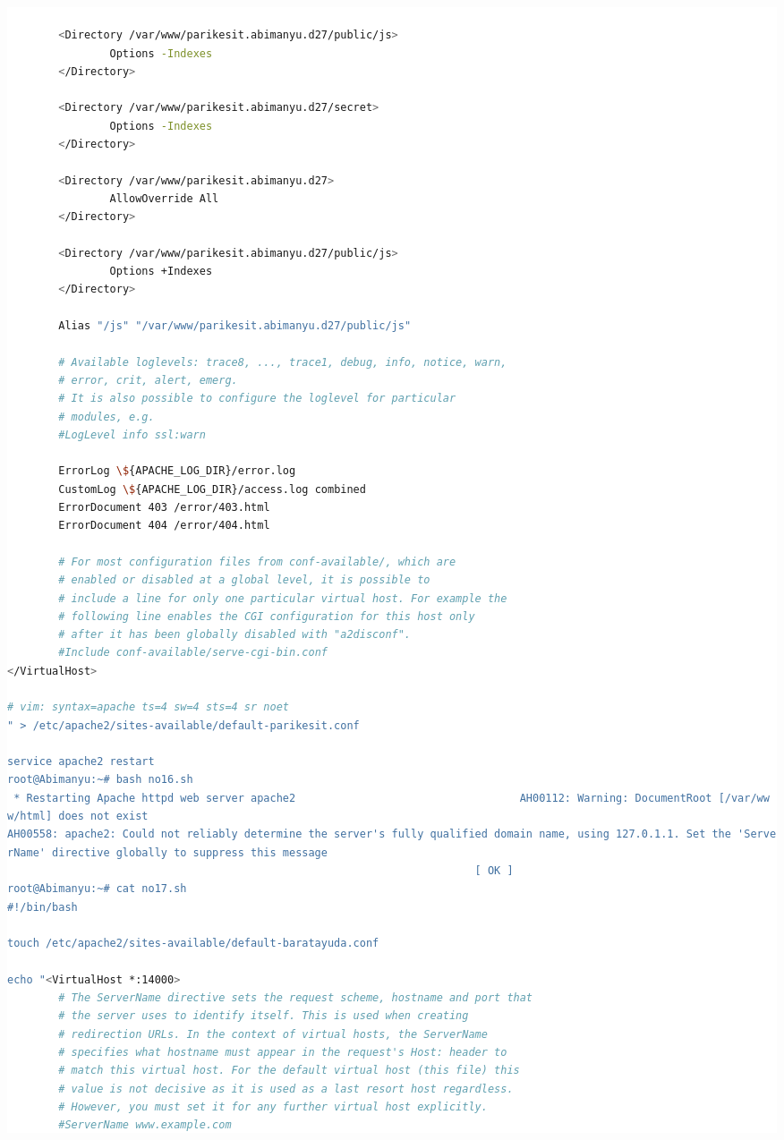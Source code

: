 ```sh

        <Directory /var/www/parikesit.abimanyu.d27/public/js>
                Options -Indexes
        </Directory>

        <Directory /var/www/parikesit.abimanyu.d27/secret>
                Options -Indexes
        </Directory>

        <Directory /var/www/parikesit.abimanyu.d27>
                AllowOverride All
        </Directory>

        <Directory /var/www/parikesit.abimanyu.d27/public/js>
                Options +Indexes
        </Directory>

        Alias "/js" "/var/www/parikesit.abimanyu.d27/public/js"

        # Available loglevels: trace8, ..., trace1, debug, info, notice, warn,
        # error, crit, alert, emerg.
        # It is also possible to configure the loglevel for particular
        # modules, e.g.
        #LogLevel info ssl:warn

        ErrorLog \${APACHE_LOG_DIR}/error.log
        CustomLog \${APACHE_LOG_DIR}/access.log combined
        ErrorDocument 403 /error/403.html
        ErrorDocument 404 /error/404.html

        # For most configuration files from conf-available/, which are
        # enabled or disabled at a global level, it is possible to
        # include a line for only one particular virtual host. For example the
        # following line enables the CGI configuration for this host only
        # after it has been globally disabled with "a2disconf".
        #Include conf-available/serve-cgi-bin.conf
</VirtualHost>

# vim: syntax=apache ts=4 sw=4 sts=4 sr noet
" > /etc/apache2/sites-available/default-parikesit.conf

service apache2 restart
root@Abimanyu:~# bash no16.sh 
 * Restarting Apache httpd web server apache2                                   AH00112: Warning: DocumentRoot [/var/www/html] does not exist
AH00558: apache2: Could not reliably determine the server's fully qualified domain name, using 127.0.1.1. Set the 'ServerName' directive globally to suppress this message
                                                                         [ OK ]
root@Abimanyu:~# cat no17.sh 
#!/bin/bash

touch /etc/apache2/sites-available/default-baratayuda.conf

echo "<VirtualHost *:14000>
        # The ServerName directive sets the request scheme, hostname and port that
        # the server uses to identify itself. This is used when creating
        # redirection URLs. In the context of virtual hosts, the ServerName
        # specifies what hostname must appear in the request's Host: header to
        # match this virtual host. For the default virtual host (this file) this
        # value is not decisive as it is used as a last resort host regardless.
        # However, you must set it for any further virtual host explicitly.
        #ServerName www.example.com

```